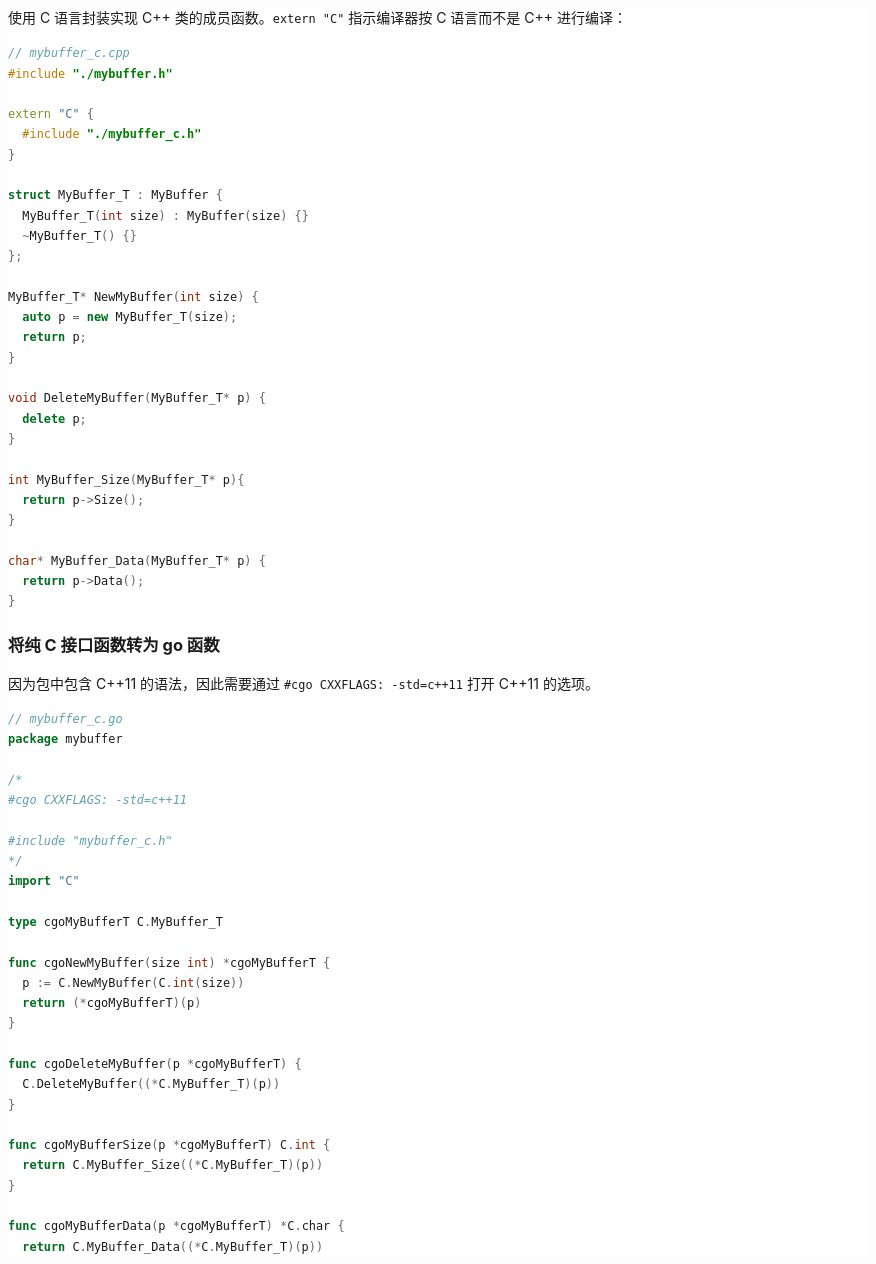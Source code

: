 使用 C 语言封装实现 C++ 类的成员函数。`extern "C"` 指示编译器按 C 语言而不是 C++ 进行编译：

```cpp
// mybuffer_c.cpp
#include "./mybuffer.h"

extern "C" {
  #include "./mybuffer_c.h"
}

struct MyBuffer_T : MyBuffer {
  MyBuffer_T(int size) : MyBuffer(size) {}
  ~MyBuffer_T() {}
};

MyBuffer_T* NewMyBuffer(int size) {
  auto p = new MyBuffer_T(size);
  return p;
}

void DeleteMyBuffer(MyBuffer_T* p) {
  delete p;
}

int MyBuffer_Size(MyBuffer_T* p){
  return p->Size();
}

char* MyBuffer_Data(MyBuffer_T* p) {
  return p->Data();
}
```

### 将纯 C 接口函数转为 go 函数

因为包中包含 C++11 的语法，因此需要通过 `#cgo CXXFLAGS: -std=c++11` 打开 C++11 的选项。

```go
// mybuffer_c.go
package mybuffer

/*
#cgo CXXFLAGS: -std=c++11

#include "mybuffer_c.h"
*/
import "C"

type cgoMyBufferT C.MyBuffer_T

func cgoNewMyBuffer(size int) *cgoMyBufferT {
  p := C.NewMyBuffer(C.int(size))
  return (*cgoMyBufferT)(p)
}

func cgoDeleteMyBuffer(p *cgoMyBufferT) {
  C.DeleteMyBuffer((*C.MyBuffer_T)(p))
}

func cgoMyBufferSize(p *cgoMyBufferT) C.int {
  return C.MyBuffer_Size((*C.MyBuffer_T)(p))
}

func cgoMyBufferData(p *cgoMyBufferT) *C.char {
  return C.MyBuffer_Data((*C.MyBuffer_T)(p))
```